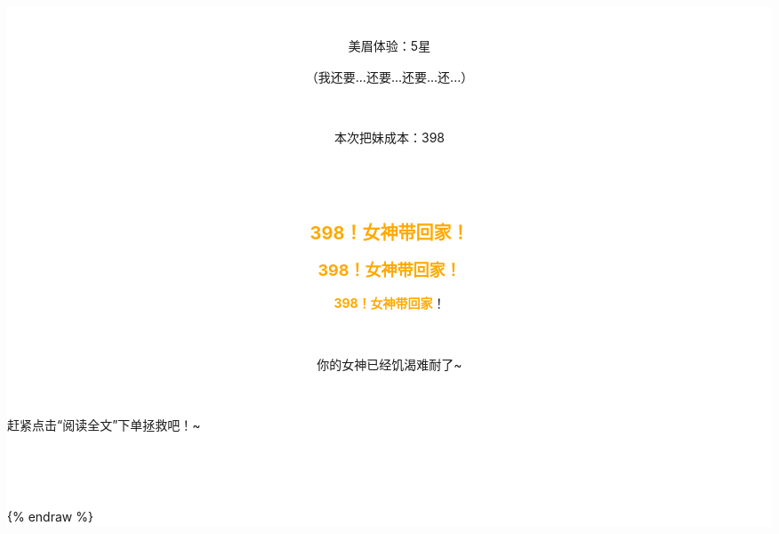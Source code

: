 <img data-src="http://mmbiz.qpic.cn/mmbiz_jpg/icqHKN1VY7rHpVHoPdulWUJOHOF2MYHBswyn4ibadEyRLdWCBaYbqT4wo0BBmnJgn1CenHuDHgQ857ds1LU0TaxA/0?wx_fmt=jpeg" class="" data-ratio="1.5643939393939394" data-w="264" data-type="jpeg"></p><p style="text-align: center;">美眉体验：5星</p><p style="text-align: center;">（我还要...还要...还要...还...）</p><p><br></p><p style="text-align: center;">本次把妹成本：398</p><p><br></p><p><br></p><p style="text-align: center;"><span style="color: #FFA900;"><strong><span style="font-size: 20px;">398！女神带回家！</span></strong></span></p><p style="text-align: center;"><span style="color: #FFA900;"><strong><span style="font-size: 18px;">398！女神带回家！</span></strong></span></p><p style="text-align: center;"><span style="color: #FFA900;"><strong>398！女神带回家</strong></span>！</p><p><br></p><p style="text-align: center;">你的女神已经饥渴难耐了~</p><p><br></p><p>赶紧点击“阅读全文”下单拯救吧！~</p><p><br></p></section><p><br></p>
                
{% endraw %}
